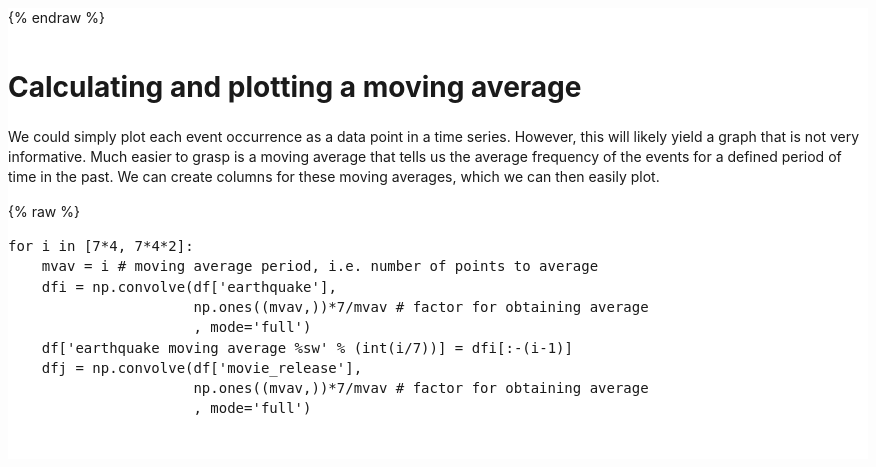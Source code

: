 
</div>
</div>

</div>
    {% endraw %}

<div class="cell border-box-sizing text_cell rendered"><div class="inner_cell">
<div class="text_cell_render border-box-sizing rendered_html">
<h1 id="Calculating-and-plotting-a-moving-average">Calculating and plotting a moving average<a class="anchor-link" href="#Calculating-and-plotting-a-moving-average"> </a></h1>
</div>
</div>
</div>
<div class="cell border-box-sizing text_cell rendered"><div class="inner_cell">
<div class="text_cell_render border-box-sizing rendered_html">
<p>We could simply plot each event occurrence as a data point in a time series. However, this will likely yield a graph that is not very informative. Much easier to grasp is a moving average that tells us the average frequency of the events for a defined period of time in the past. We can create columns for these moving averages, which we can then easily plot.</p>

</div>
</div>
</div>
    {% raw %}
    
<div class="cell border-box-sizing code_cell rendered">
<div class="input">

<div class="inner_cell">
    <div class="input_area">
<div class=" highlight hl-ipython3"><pre><span></span><span class="k">for</span> <span class="n">i</span> <span class="ow">in</span> <span class="p">[</span><span class="mi">7</span><span class="o">*</span><span class="mi">4</span><span class="p">,</span> <span class="mi">7</span><span class="o">*</span><span class="mi">4</span><span class="o">*</span><span class="mi">2</span><span class="p">]:</span>
    <span class="n">mvav</span> <span class="o">=</span> <span class="n">i</span> <span class="c1"># moving average period, i.e. number of points to average</span>
    <span class="n">dfi</span> <span class="o">=</span> <span class="n">np</span><span class="o">.</span><span class="n">convolve</span><span class="p">(</span><span class="n">df</span><span class="p">[</span><span class="s1">&#39;earthquake&#39;</span><span class="p">],</span> 
                      <span class="n">np</span><span class="o">.</span><span class="n">ones</span><span class="p">((</span><span class="n">mvav</span><span class="p">,))</span><span class="o">*</span><span class="mi">7</span><span class="o">/</span><span class="n">mvav</span> <span class="c1"># factor for obtaining average</span>
                      <span class="p">,</span> <span class="n">mode</span><span class="o">=</span><span class="s1">&#39;full&#39;</span><span class="p">)</span>
    <span class="n">df</span><span class="p">[</span><span class="s1">&#39;earthquake moving average </span><span class="si">%s</span><span class="s1">w&#39;</span> <span class="o">%</span> <span class="p">(</span><span class="nb">int</span><span class="p">(</span><span class="n">i</span><span class="o">/</span><span class="mi">7</span><span class="p">))]</span> <span class="o">=</span> <span class="n">dfi</span><span class="p">[:</span><span class="o">-</span><span class="p">(</span><span class="n">i</span><span class="o">-</span><span class="mi">1</span><span class="p">)]</span>
    <span class="n">dfj</span> <span class="o">=</span> <span class="n">np</span><span class="o">.</span><span class="n">convolve</span><span class="p">(</span><span class="n">df</span><span class="p">[</span><span class="s1">&#39;movie_release&#39;</span><span class="p">],</span> 
                      <span class="n">np</span><span class="o">.</span><span class="n">ones</span><span class="p">((</span><span class="n">mvav</span><span class="p">,))</span><span class="o">*</span><span class="mi">7</span><span class="o">/</span><span class="n">mvav</span> <span class="c1"># factor for obtaining average</span>
                      <span class="p">,</span> <span class="n">mode</span><span class="o">=</span><span class="s1">&#39;full&#39;</span><span class="p">)</span>